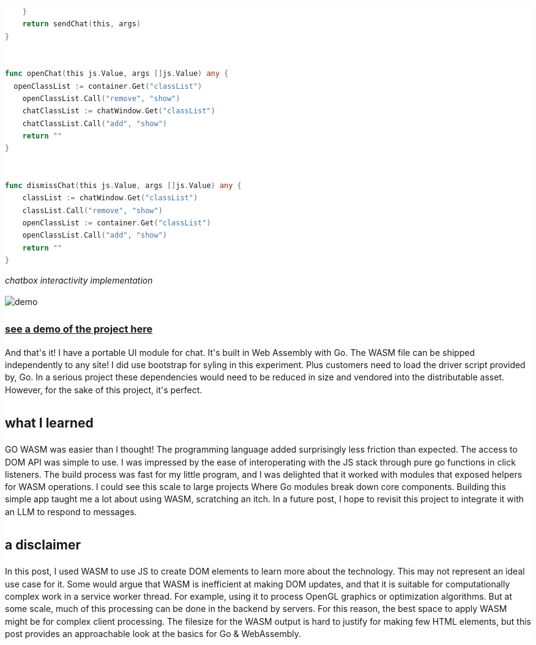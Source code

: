 ```go {style=monokailight}
	}
	return sendChat(this, args)
}


func openChat(this js.Value, args []js.Value) any {
  openClassList := container.Get("classList")
	openClassList.Call("remove", "show")
	chatClassList := chatWindow.Get("classList")
	chatClassList.Call("add", "show")
	return ""
}


func dismissChat(this js.Value, args []js.Value) any {
	classList := chatWindow.Get("classList")
	classList.Call("remove", "show")
	openClassList := container.Get("classList")
	openClassList.Call("add", "show")
	return ""
}
```
_chatbox interactivity implementation_

![demo](/wasm1/chatdemo.png)

### [see a demo of the project here](/wasm1/demo/)

And that's it! I have a portable UI module for chat. It's built in Web
Assembly with Go. The WASM file can be shipped independently to any
site! I did use bootstrap for syling in this experiment. Plus
customers need to load the driver script provided by, Go.
In a serious project these dependencies would need to be reduced in
size and vendored into the distributable asset. However, for the sake
of this project, it's perfect.

## what I learned

GO WASM was easier than I thought! The programming language added
surprisingly less friction than expected. The access to DOM API was
simple to use. I was impressed by the ease of interoperating with the
JS stack through pure go functions in click listeners. The build
process was fast for my little program, and I was delighted that it
worked with modules that exposed helpers for WASM operations. I could
see this scale to large projects Where Go modules break down core
components. Building this simple app taught me a lot about using WASM,
scratching an itch. In a future post, I hope to revisit this project
to integrate it with an LLM to respond to messages.

## a disclaimer
In this post, I used WASM to use JS to create DOM elements to learn
more about the technology. This may not represent an ideal use case
for it. Some would argue that WASM is inefficient at making DOM
updates, and that it is suitable for computationally complex work in
a service worker thread. For example, using it to process OpenGL
graphics or optimization algorithms. But at some scale, much of this
processing can be done in the backend by servers. For this reason, the
best space to apply WASM might be for complex client processing. The
filesize for the WASM output is hard to justify for making few HTML
elements, but this post provides an approachable look at the basics
for Go & WebAssembly.
